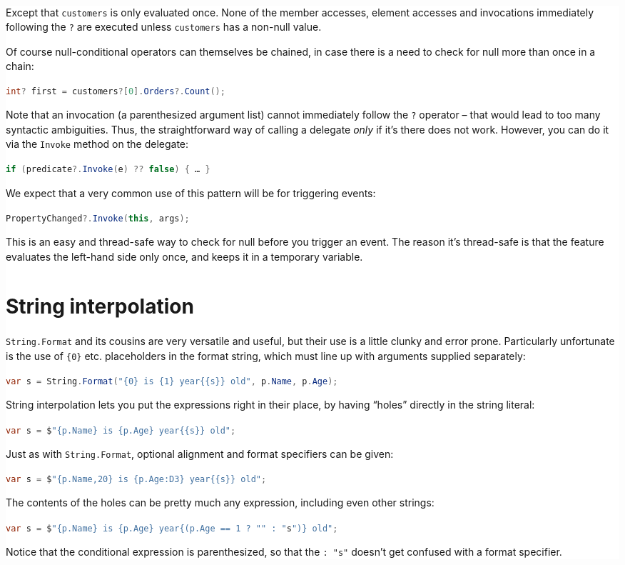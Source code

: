 Except that `customers` is only evaluated once. None of the member accesses, element accesses and invocations immediately following the `?` are executed unless `customers` has a non-null value.

Of course null-conditional operators can themselves be chained, in case there is a need to check for null more than once in a chain:

``` c#
int? first = customers?[0].Orders?.Count();
```

Note that an invocation (a parenthesized argument list) cannot immediately follow the `?` operator – that would lead to too many syntactic ambiguities. Thus, the straightforward way of calling a delegate *only* if it’s there does not work. However, you can do it via the `Invoke` method on the delegate:

``` c#
if (predicate?.Invoke(e) ?? false) { … }
```

We expect that a very common use of this pattern will be for triggering events:

``` c#
PropertyChanged?.Invoke(this, args);
```

This is an easy and thread-safe way to check for null before you trigger an event. The reason it’s thread-safe is that the feature evaluates the left-hand side only once, and keeps it in a temporary variable.



String interpolation
====================

`String.Format` and its cousins are very versatile and useful, but their use is a little clunky and error prone. Particularly unfortunate is the use of `{0}` etc. placeholders in the format string, which must line up with arguments supplied separately:

``` c#
var s = String.Format("{0} is {1} year{{s}} old", p.Name, p.Age);
```

String interpolation lets you put the expressions right in their place, by having “holes” directly in the string literal:

``` c#
var s = $"{p.Name} is {p.Age} year{{s}} old";
```

Just as with `String.Format`, optional alignment and format specifiers can be given:

``` c#
var s = $"{p.Name,20} is {p.Age:D3} year{{s}} old";
```

The contents of the holes can be pretty much any expression, including even other strings:

``` c#
var s = $"{p.Name} is {p.Age} year{(p.Age == 1 ? "" : "s")} old";
```

Notice that the conditional expression is parenthesized, so that the `: "s"` doesn’t get confused with a format specifier.
